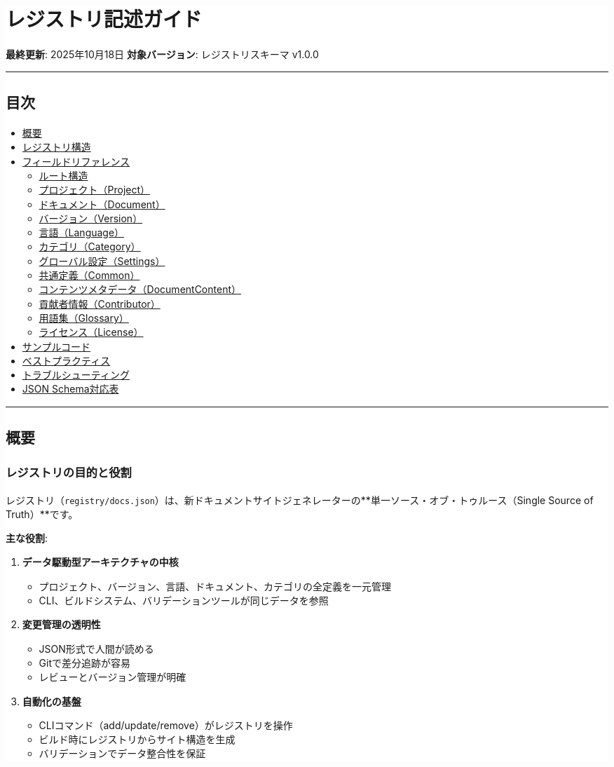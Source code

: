 # レジストリ記述ガイド

**最終更新**: 2025年10月18日
**対象バージョン**: レジストリスキーマ v1.0.0

---

## 目次

- [概要](#概要)
- [レジストリ構造](#レジストリ構造)
- [フィールドリファレンス](#フィールドリファレンス)
  - [ルート構造](#ルート構造)
  - [プロジェクト（Project）](#プロジェクトproject)
  - [ドキュメント（Document）](#ドキュメントdocument)
  - [バージョン（Version）](#バージョンversion)
  - [言語（Language）](#言語language)
  - [カテゴリ（Category）](#カテゴリcategory)
  - [グローバル設定（Settings）](#グローバル設定settings)
  - [共通定義（Common）](#共通定義common)
  - [コンテンツメタデータ（DocumentContent）](#コンテンツメタデータdocumentcontent)
  - [貢献者情報（Contributor）](#貢献者情報contributor)
  - [用語集（Glossary）](#用語集glossary)
  - [ライセンス（License）](#ライセンスlicense)
- [サンプルコード](#サンプルコード)
- [ベストプラクティス](#ベストプラクティス)
- [トラブルシューティング](#トラブルシューティング)
- [JSON Schema対応表](#json-schema対応表)

---

## 概要

### レジストリの目的と役割

レジストリ（`registry/docs.json`）は、新ドキュメントサイトジェネレーターの**単一ソース・オブ・トゥルース（Single Source of Truth）**です。

**主な役割**:

1. **データ駆動型アーキテクチャの中核**
   - プロジェクト、バージョン、言語、ドキュメント、カテゴリの全定義を一元管理
   - CLI、ビルドシステム、バリデーションツールが同じデータを参照

2. **変更管理の透明性**
   - JSON形式で人間が読める
   - Gitで差分追跡が容易
   - レビューとバージョン管理が明確

3. **自動化の基盤**
   - CLIコマンド（add/update/remove）がレジストリを操作
   - ビルド時にレジストリからサイト構造を生成
   - バリデーションでデータ整合性を保証
